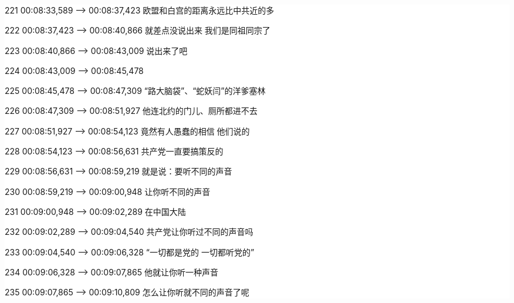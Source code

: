 221
00:08:33,589 –&gt; 00:08:37,423
欧盟和白宫的距离永远比中共近的多
 
222
00:08:37,423 –&gt; 00:08:40,866
就差点没说出来 我们是同祖同宗了
 
223
00:08:40,866 –&gt; 00:08:43,009
说出来了吧
 
224
00:08:43,009 –&gt; 00:08:45,478
 
225
00:08:45,478 –&gt; 00:08:47,309
“路大脑袋”、“蛇妖闫”的洋爹塞林
 
226
00:08:47,309 –&gt; 00:08:51,927
他连北约的门儿、厕所都进不去
 
227
00:08:51,927 –&gt; 00:08:54,123
竟然有人愚蠢的相信 他们说的
 
228
00:08:54,123 –&gt; 00:08:56,631
共产党一直要搞策反的
 
229
00:08:56,631 –&gt; 00:08:59,219
就是说：要听不同的声音
 
230
00:08:59,219 –&gt; 00:09:00,948
让你听不同的声音
 
231
00:09:00,948 –&gt; 00:09:02,289
在中国大陆
 
232
00:09:02,289 –&gt; 00:09:04,540
共产党让你听过不同的声音吗
 
233
00:09:04,540 –&gt; 00:09:06,328
“一切都是党的 一切都听党的”
 
234
00:09:06,328 –&gt; 00:09:07,865
他就让你听一种声音
 
235
00:09:07,865 –&gt; 00:09:10,809
怎么让你听就不同的声音了呢
 